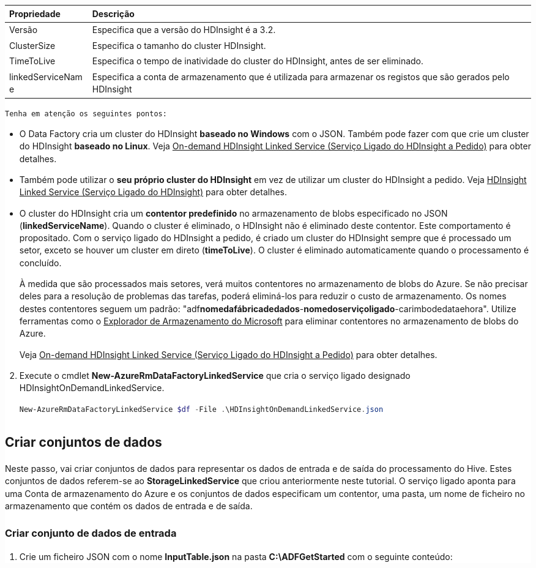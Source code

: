    | Propriedade | Descrição |
   |:--- |:--- |
   | Versão |Especifica que a versão do HDInsight é a 3.2. |
   | ClusterSize |Especifica o tamanho do cluster HDInsight. |
   | TimeToLive |Especifica o tempo de inatividade do cluster do HDInsight, antes de ser eliminado. |
   | linkedServiceName |Especifica a conta de armazenamento que é utilizada para armazenar os registos que são gerados pelo HDInsight |

    Tenha em atenção os seguintes pontos:

   * O Data Factory cria um cluster do HDInsight **baseado no Windows** com o JSON. Também pode fazer com que crie um cluster do HDInsight **baseado no Linux**. Veja [On-demand HDInsight Linked Service (Serviço Ligado do HDInsight a Pedido)](data-factory-compute-linked-services.md#azure-hdinsight-on-demand-linked-service) para obter detalhes.
   * Também pode utilizar o **seu próprio cluster do HDInsight** em vez de utilizar um cluster do HDInsight a pedido. Veja [HDInsight Linked Service (Serviço Ligado do HDInsight)](data-factory-compute-linked-services.md#azure-hdinsight-linked-service) para obter detalhes.
   * O cluster do HDInsight cria um **contentor predefinido** no armazenamento de blobs especificado no JSON (**linkedServiceName**). Quando o cluster é eliminado, o HDInsight não é eliminado deste contentor. Este comportamento é propositado. Com o serviço ligado do HDInsight a pedido, é criado um cluster do HDInsight sempre que é processado um setor, exceto se houver um cluster em direto (**timeToLive**). O cluster é eliminado automaticamente quando o processamento é concluído.

       À medida que são processados mais setores, verá muitos contentores no armazenamento de blobs do Azure. Se não precisar deles para a resolução de problemas das tarefas, poderá eliminá-los para reduzir o custo de armazenamento. Os nomes destes contentores seguem um padrão: "adf**nomedafábricadedados**-**nomedoserviçoligado**-carimbodedataehora". Utilize ferramentas como o [Explorador de Armazenamento do Microsoft](http://storageexplorer.com/) para eliminar contentores no armazenamento de blobs do Azure.

     Veja [On-demand HDInsight Linked Service (Serviço Ligado do HDInsight a Pedido)](data-factory-compute-linked-services.md#azure-hdinsight-on-demand-linked-service) para obter detalhes.
2. Execute o cmdlet **New-AzureRmDataFactoryLinkedService** que cria o serviço ligado designado HDInsightOnDemandLinkedService.
    
    ```PowerShell
    New-AzureRmDataFactoryLinkedService $df -File .\HDInsightOnDemandLinkedService.json
    ```

## <a name="create-datasets"></a>Criar conjuntos de dados
Neste passo, vai criar conjuntos de dados para representar os dados de entrada e de saída do processamento do Hive. Estes conjuntos de dados referem-se ao **StorageLinkedService** que criou anteriormente neste tutorial. O serviço ligado aponta para uma Conta de armazenamento do Azure e os conjuntos de dados especificam um contentor, uma pasta, um nome de ficheiro no armazenamento que contém os dados de entrada e de saída.

### <a name="create-input-dataset"></a>Criar conjunto de dados de entrada
1. Crie um ficheiro JSON com o nome **InputTable.json** na pasta **C:\ADFGetStarted** com o seguinte conteúdo:
